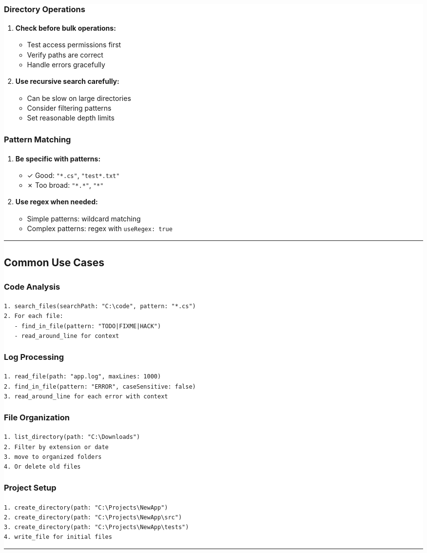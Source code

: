 ### Directory Operations

1. **Check before bulk operations:**
    - Test access permissions first
    - Verify paths are correct
    - Handle errors gracefully

2. **Use recursive search carefully:**
    - Can be slow on large directories
    - Consider filtering patterns
    - Set reasonable depth limits

### Pattern Matching

1. **Be specific with patterns:**
    - ✓ Good: `"*.cs"`, `"test*.txt"`
    - ✗ Too broad: `"*.*"`, `"*"`

2. **Use regex when needed:**
    - Simple patterns: wildcard matching
    - Complex patterns: regex with `useRegex: true`

---

## Common Use Cases

### Code Analysis
```
1. search_files(searchPath: "C:\code", pattern: "*.cs")
2. For each file:
   - find_in_file(pattern: "TODO|FIXME|HACK")
   - read_around_line for context
```

### Log Processing
```
1. read_file(path: "app.log", maxLines: 1000)
2. find_in_file(pattern: "ERROR", caseSensitive: false)
3. read_around_line for each error with context
```

### File Organization
```
1. list_directory(path: "C:\Downloads")
2. Filter by extension or date
3. move to organized folders
4. Or delete old files
```

### Project Setup
```
1. create_directory(path: "C:\Projects\NewApp")
2. create_directory(path: "C:\Projects\NewApp\src")
3. create_directory(path: "C:\Projects\NewApp\tests")
4. write_file for initial files
```

---
